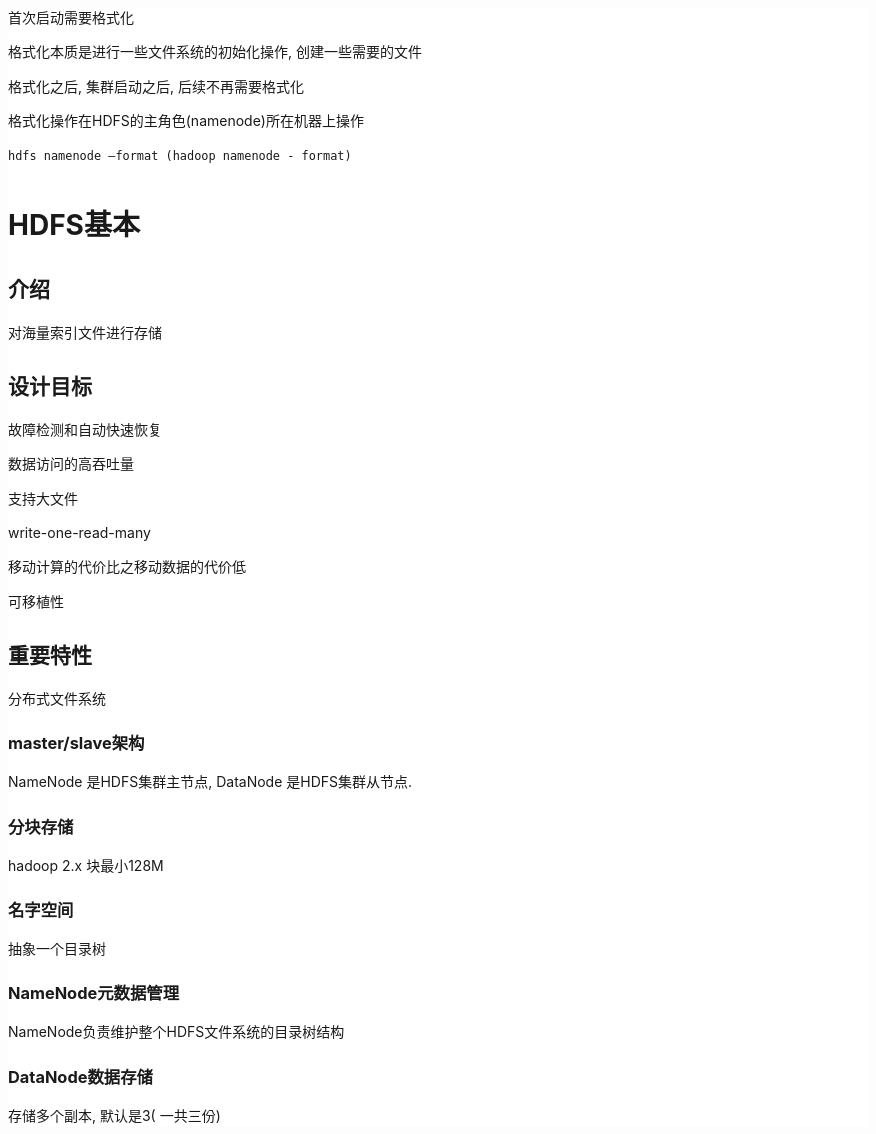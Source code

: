 首次启动需要格式化

格式化本质是进行一些文件系统的初始化操作,  创建一些需要的文件

格式化之后, 集群启动之后, 后续不再需要格式化

格式化操作在HDFS的主角色(namenode)所在机器上操作

```shell
hdfs namenode –format (hadoop namenode - format)
```

# HDFS基本

## 介绍

对海量索引文件进行存储

## 设计目标

故障检测和自动快速恢复

数据访问的高吞吐量

支持大文件

write-one-read-many

移动计算的代价比之移动数据的代价低

可移植性

## 重要特性

分布式文件系统

### master/slave架构

NameNode 是HDFS集群主节点, DataNode 是HDFS集群从节点.

### 分块存储

hadoop 2.x   块最小128M

### 名字空间

抽象一个目录树

### NameNode元数据管理

NameNode负责维护整个HDFS文件系统的目录树结构

### DataNode数据存储

存储多个副本, 默认是3( 一共三份)
